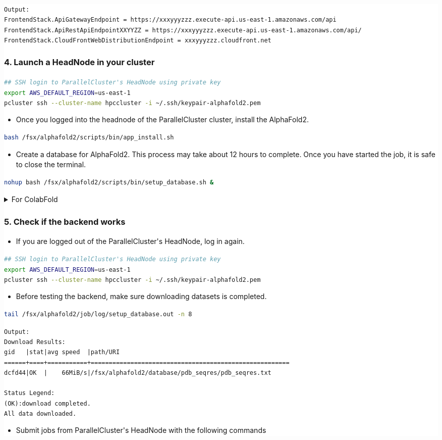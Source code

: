 ```
Output:
FrontendStack.ApiGatewayEndpoint = https://xxxyyyzzz.execute-api.us-east-1.amazonaws.com/api
FrontendStack.ApiRestApiEndpointXXYYZZ = https://xxxyyyzzz.execute-api.us-east-1.amazonaws.com/api/
FrontendStack.CloudFrontWebDistributionEndpoint = xxxyyyzzz.cloudfront.net
```

### 4. Launch a HeadNode in your cluster

```sh
## SSH login to ParallelCluster's HeadNode using private key
export AWS_DEFAULT_REGION=us-east-1
pcluster ssh --cluster-name hpccluster -i ~/.ssh/keypair-alphafold2.pem
```

- Once you logged into the headnode of the ParallelCluster cluster, install the AlphaFold2.

```sh
bash /fsx/alphafold2/scripts/bin/app_install.sh
```

- Create a database for AlphaFold2. This process may take about 12 hours to complete. Once you have started the job, it is safe to close the terminal.

```sh
nohup bash /fsx/alphafold2/scripts/bin/setup_database.sh &
```

<details><summary>For ColabFold</summary></details>

### 5. Check if the backend works

- If you are logged out of the ParallelCluster's HeadNode, log in again.

```sh
## SSH login to ParallelCluster's HeadNode using private key
export AWS_DEFAULT_REGION=us-east-1
pcluster ssh --cluster-name hpccluster -i ~/.ssh/keypair-alphafold2.pem
```

- Before testing the backend, make sure downloading datasets is completed.

``` sh
tail /fsx/alphafold2/job/log/setup_database.out -n 8
```

```
Output:
Download Results:
gid   |stat|avg speed  |path/URI
======+====+===========+=======================================================
dcfd44|OK  |    66MiB/s|/fsx/alphafold2/database/pdb_seqres/pdb_seqres.txt

Status Legend:
(OK):download completed.
All data downloaded.
```

- Submit jobs from ParallelCluster's HeadNode with the following commands
